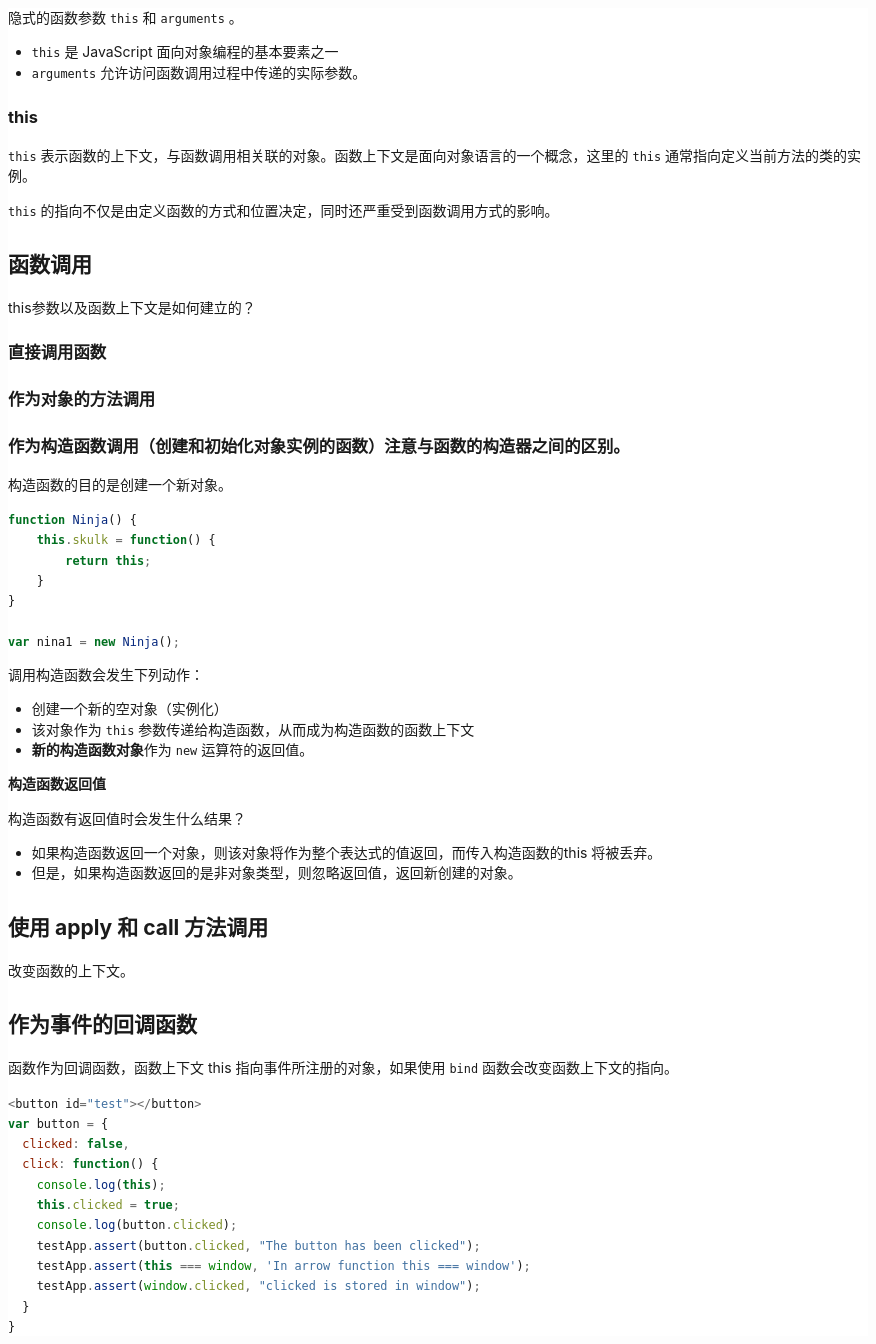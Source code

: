 隐式的函数参数 `this` 和 `arguments` 。

- `this` 是 JavaScript 面向对象编程的基本要素之一
- `arguments` 允许访问函数调用过程中传递的实际参数。

### this

`this` 表示函数的上下文，与函数调用相关联的对象。函数上下文是面向对象语言的一个概念，这里的 `this` 通常指向定义当前方法的类的实例。

`this` 的指向不仅是由定义函数的方式和位置决定，同时还严重受到函数调用方式的影响。

## 函数调用

this参数以及函数上下文是如何建立的？

### 直接调用函数

### 作为对象的方法调用

### 作为构造函数调用（创建和初始化对象实例的函数）注意与函数的构造器之间的区别。

构造函数的目的是创建一个新对象。

```js
function Ninja() {
	this.skulk = function() {
		return this;
	}
}

var nina1 = new Ninja(); 
```

调用构造函数会发生下列动作：

- 创建一个新的空对象（实例化）
- 该对象作为 `this` 参数传递给构造函数，从而成为构造函数的函数上下文
- **新的构造函数对象**作为 `new` 运算符的返回值。

**构造函数返回值**

构造函数有返回值时会发生什么结果？

- 如果构造函数返回一个对象，则该对象将作为整个表达式的值返回，而传入构造函数的this 将被丢弃。
- 但是，如果构造函数返回的是非对象类型，则忽略返回值，返回新创建的对象。

## 使用 apply 和 call 方法调用

改变函数的上下文。

## 作为事件的回调函数

函数作为回调函数，函数上下文 this 指向事件所注册的对象，如果使用 `bind` 函数会改变函数上下文的指向。

```js
<button id="test"></button>
var button = {
  clicked: false,
  click: function() {
    console.log(this);
    this.clicked = true;
    console.log(button.clicked);
    testApp.assert(button.clicked, "The button has been clicked");
    testApp.assert(this === window, 'In arrow function this === window');
    testApp.assert(window.clicked, "clicked is stored in window");
  }
}
```